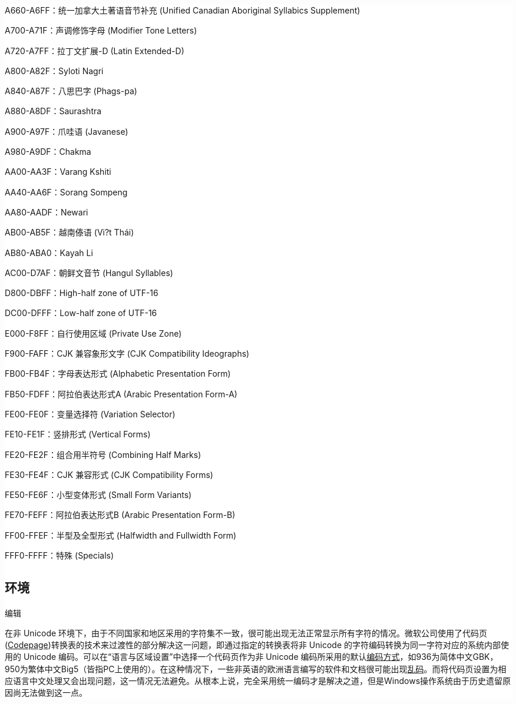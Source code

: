 A660-A6FF：统一加拿大土著语音节补充 (Unified Canadian Aboriginal Syllabics Supplement)

A700-A71F：声调修饰字母 (Modifier Tone Letters)

A720-A7FF：拉丁文扩展-D (Latin Extended-D)

A800-A82F：Syloti Nagri

A840-A87F：八思巴字 (Phags-pa)

A880-A8DF：Saurashtra

A900-A97F：爪哇语 (Javanese)

A980-A9DF：Chakma

AA00-AA3F：Varang Kshiti

AA40-AA6F：Sorang Sompeng

AA80-AADF：Newari

AB00-AB5F：越南傣语 (Vi?t Thái)

AB80-ABA0：Kayah Li

AC00-D7AF：朝鲜文音节 (Hangul Syllables)

D800-DBFF：High-half zone of UTF-16

DC00-DFFF：Low-half zone of UTF-16

E000-F8FF：自行使用区域 (Private Use Zone)

F900-FAFF：CJK 兼容象形文字 (CJK Compatibility Ideographs)

FB00-FB4F：字母表达形式 (Alphabetic Presentation Form)

FB50-FDFF：阿拉伯表达形式A (Arabic Presentation Form-A)

FE00-FE0F：变量选择符 (Variation Selector)

FE10-FE1F：竖排形式 (Vertical Forms)

FE20-FE2F：组合用半符号 (Combining Half Marks)

FE30-FE4F：CJK 兼容形式 (CJK Compatibility Forms)

FE50-FE6F：小型变体形式 (Small Form Variants)

FE70-FEFF：阿拉伯表达形式B (Arabic Presentation Form-B)

FF00-FFEF：半型及全型形式 (Halfwidth and Fullwidth Form)

FFF0-FFFF：特殊 (Specials)



## 环境

编辑

在非 Unicode 环境下，由于不同国家和地区采用的字符集不一致，很可能出现无法正常显示所有字符的情况。微软公司使用了代码页([Codepage](https://baike.baidu.com/item/Codepage))转换表的技术来过渡性的部分解决这一问题，即通过指定的转换表将非 Unicode 的字符编码转换为同一字符对应的系统内部使用的 Unicode 编码。可以在“语言与区域设置”中选择一个代码页作为非 Unicode 编码所采用的默认[编码方式](https://baike.baidu.com/item/%E7%BC%96%E7%A0%81%E6%96%B9%E5%BC%8F)，如936为简体中文GBK，950为繁体中文Big5（皆指PC上使用的）。在这种情况下，一些非英语的欧洲语言编写的软件和文档很可能出现[乱码](https://baike.baidu.com/item/%E4%B9%B1%E7%A0%81)。而将代码页设置为相应语言中文处理又会出现问题，这一情况无法避免。从根本上说，完全采用统一编码才是解决之道，但是Windows操作系统由于历史遗留原因尚无法做到这一点。
